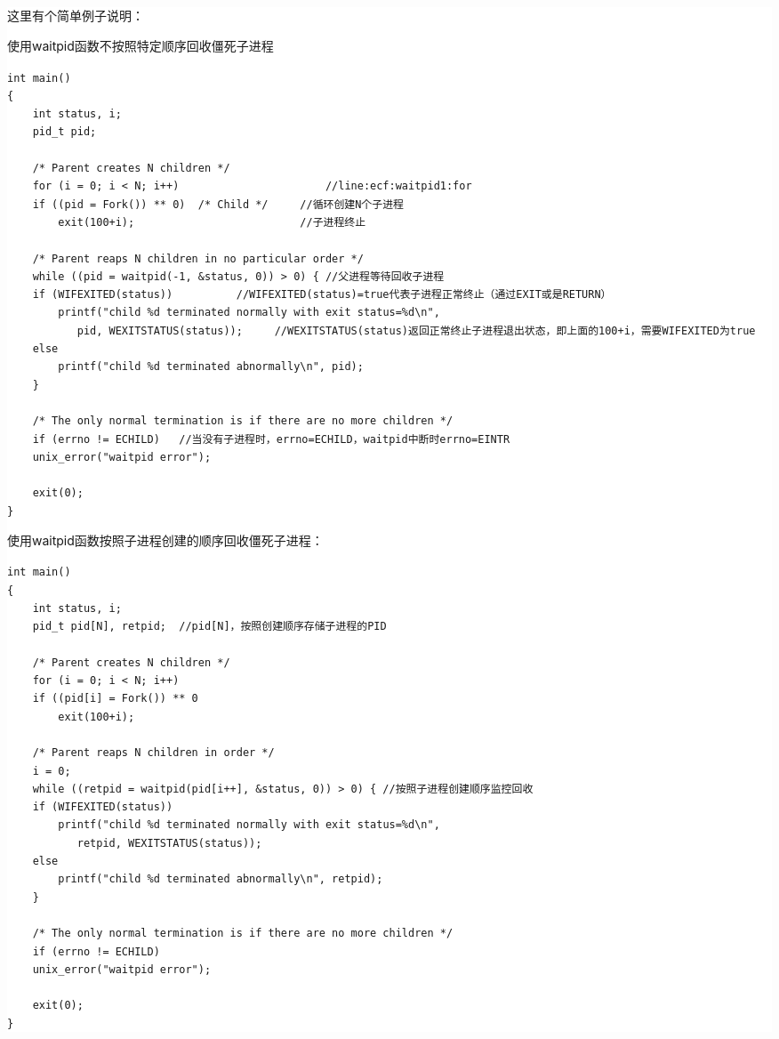 这里有个简单例子说明：

使用waitpid函数不按照特定顺序回收僵死子进程
```
int main() 
{
    int status, i;
    pid_t pid;

    /* Parent creates N children */
    for (i = 0; i < N; i++)                       //line:ecf:waitpid1:for
	if ((pid = Fork()) ** 0)  /* Child */     //循环创建N个子进程
	    exit(100+i);                          //子进程终止

    /* Parent reaps N children in no particular order */
    while ((pid = waitpid(-1, &status, 0)) > 0) { //父进程等待回收子进程
	if (WIFEXITED(status))          //WIFEXITED(status)=true代表子进程正常终止（通过EXIT或是RETURN）
	    printf("child %d terminated normally with exit status=%d\n",
		   pid, WEXITSTATUS(status));     //WEXITSTATUS(status)返回正常终止子进程退出状态，即上面的100+i，需要WIFEXITED为true
	else
	    printf("child %d terminated abnormally\n", pid);
    }

    /* The only normal termination is if there are no more children */
    if (errno != ECHILD)   //当没有子进程时，errno=ECHILD，waitpid中断时errno=EINTR
	unix_error("waitpid error");

    exit(0);
}
```
使用waitpid函数按照子进程创建的顺序回收僵死子进程：

```
int main() 
{
    int status, i;
    pid_t pid[N], retpid;  //pid[N]，按照创建顺序存储子进程的PID

    /* Parent creates N children */
    for (i = 0; i < N; i++) 
	if ((pid[i] = Fork()) ** 0 
	    exit(100+i);

    /* Parent reaps N children in order */
    i = 0;
    while ((retpid = waitpid(pid[i++], &status, 0)) > 0) { //按照子进程创建顺序监控回收
	if (WIFEXITED(status))  
	    printf("child %d terminated normally with exit status=%d\n",
		   retpid, WEXITSTATUS(status));
	else
	    printf("child %d terminated abnormally\n", retpid);
    }
    
    /* The only normal termination is if there are no more children */
    if (errno != ECHILD) 
	unix_error("waitpid error");

    exit(0);
}
```
